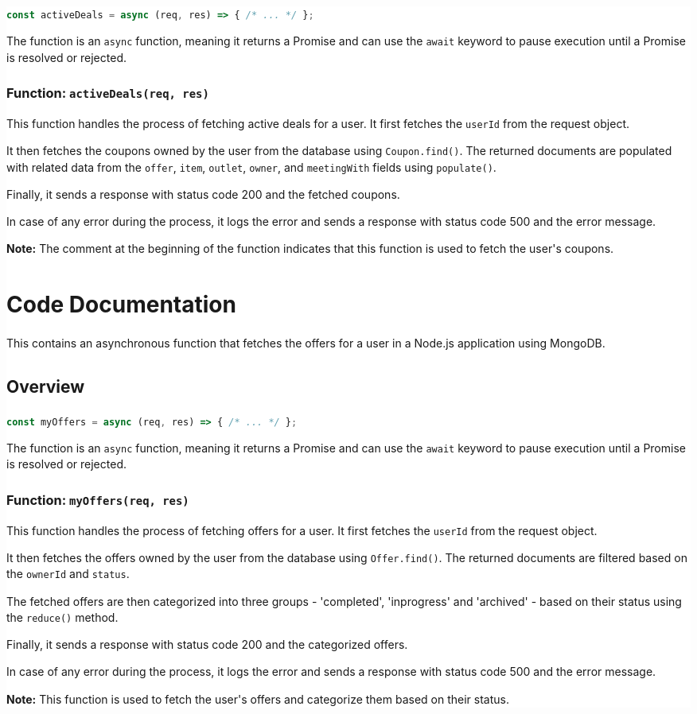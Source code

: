 ```javascript
const activeDeals = async (req, res) => { /* ... */ };
```

The function is an `async` function, meaning it returns a Promise and can use the `await` keyword to pause execution until a Promise is resolved or rejected.

### Function: `activeDeals(req, res)`

This function handles the process of fetching active deals for a user. It first fetches the `userId` from the request object.

It then fetches the coupons owned by the user from the database using `Coupon.find()`. The returned documents are populated with related data from the `offer`, `item`, `outlet`, `owner`, and `meetingWith` fields using `populate()`.

Finally, it sends a response with status code 200 and the fetched coupons.

In case of any error during the process, it logs the error and sends a response with status code 500 and the error message.

**Note:** The comment at the beginning of the function indicates that this function is used to fetch the user's coupons.

# Code Documentation

This contains an asynchronous function that fetches the offers for a user in a Node.js application using MongoDB.

## Overview

```javascript
const myOffers = async (req, res) => { /* ... */ };
```

The function is an `async` function, meaning it returns a Promise and can use the `await` keyword to pause execution until a Promise is resolved or rejected.

### Function: `myOffers(req, res)`

This function handles the process of fetching offers for a user. It first fetches the `userId` from the request object.

It then fetches the offers owned by the user from the database using `Offer.find()`. The returned documents are filtered based on the `ownerId` and `status`.

The fetched offers are then categorized into three groups - 'completed', 'inprogress' and 'archived' - based on their status using the `reduce()` method.

Finally, it sends a response with status code 200 and the categorized offers.

In case of any error during the process, it logs the error and sends a response with status code 500 and the error message.

**Note:** This function is used to fetch the user's offers and categorize them based on their status.
